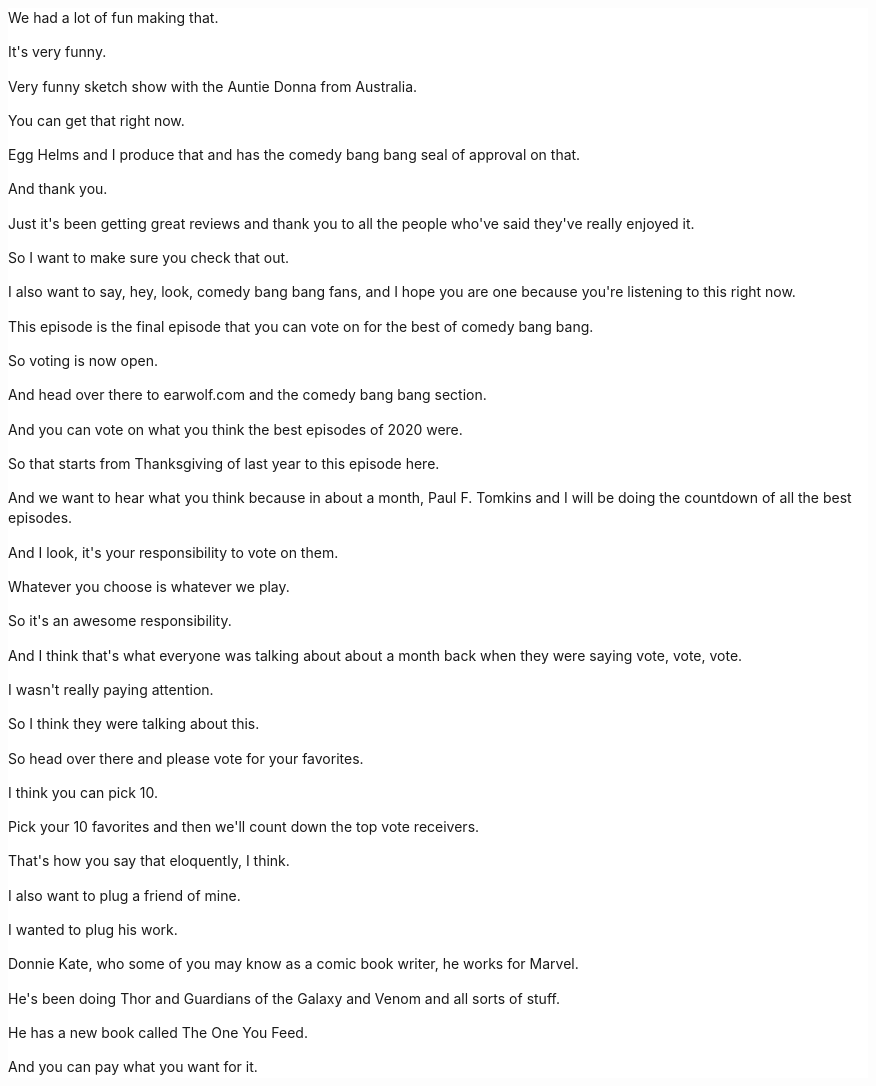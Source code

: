 We had a lot of fun making that.

It's very funny.

Very funny sketch show with the Auntie Donna from Australia.

You can get that right now.

Egg Helms and I produce that and has the comedy bang bang seal of approval on that.

And thank you.

Just it's been getting great reviews and thank you to all the people who've said they've really enjoyed it.

So I want to make sure you check that out.

I also want to say, hey, look, comedy bang bang fans, and I hope you are one because you're listening to this right now.

This episode is the final episode that you can vote on for the best of comedy bang bang.

So voting is now open.

And head over there to earwolf.com and the comedy bang bang section.

And you can vote on what you think the best episodes of 2020 were.

So that starts from Thanksgiving of last year to this episode here.

And we want to hear what you think because in about a month, Paul F. Tomkins and I will be doing the countdown of all the best episodes.

And I look, it's your responsibility to vote on them.

Whatever you choose is whatever we play.

So it's an awesome responsibility.

And I think that's what everyone was talking about about a month back when they were saying vote, vote, vote.

I wasn't really paying attention.

So I think they were talking about this.

So head over there and please vote for your favorites.

I think you can pick 10.

Pick your 10 favorites and then we'll count down the top vote receivers.

That's how you say that eloquently, I think.

I also want to plug a friend of mine.

I wanted to plug his work.

Donnie Kate, who some of you may know as a comic book writer, he works for Marvel.

He's been doing Thor and Guardians of the Galaxy and Venom and all sorts of stuff.

He has a new book called The One You Feed.

And you can pay what you want for it.
